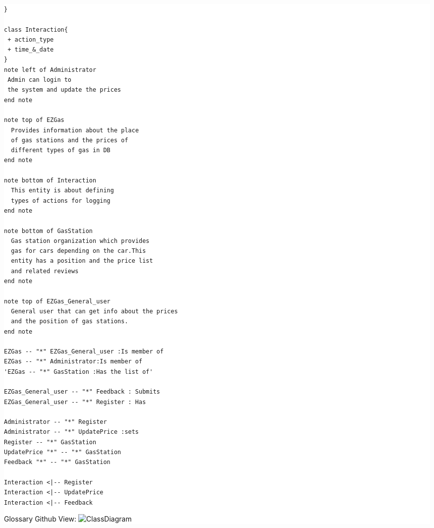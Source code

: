 ```plantuml
}

class Interaction{
 + action_type
 + time_&_date
}
note left of Administrator 
 Admin can login to 
 the system and update the prices
end note

note top of EZGas
  Provides information about the place 
  of gas stations and the prices of 
  different types of gas in DB
end note

note bottom of Interaction
  This entity is about defining 
  types of actions for logging
end note

note bottom of GasStation
  Gas station organization which provides
  gas for cars depending on the car.This
  entity has a position and the price list
  and related reviews
end note

note top of EZGas_General_user
  General user that can get info about the prices
  and the position of gas stations.
end note

EZGas -- "*" EZGas_General_user :Is member of 
EZGas -- "*" Administrator:Is member of 
'EZGas -- "*" GasStation :Has the list of'

EZGas_General_user -- "*" Feedback : Submits
EZGas_General_user -- "*" Register : Has

Administrator -- "*" Register 
Administrator -- "*" UpdatePrice :sets
Register -- "*" GasStation
UpdatePrice "*" -- "*" GasStation
Feedback "*" -- "*" GasStation

Interaction <|-- Register
Interaction <|-- UpdatePrice 
Interaction <|-- Feedback
```

Glossary Github View:
![ClassDiagram](https://i.ibb.co/WsNbZhk/classdiagram.png)

